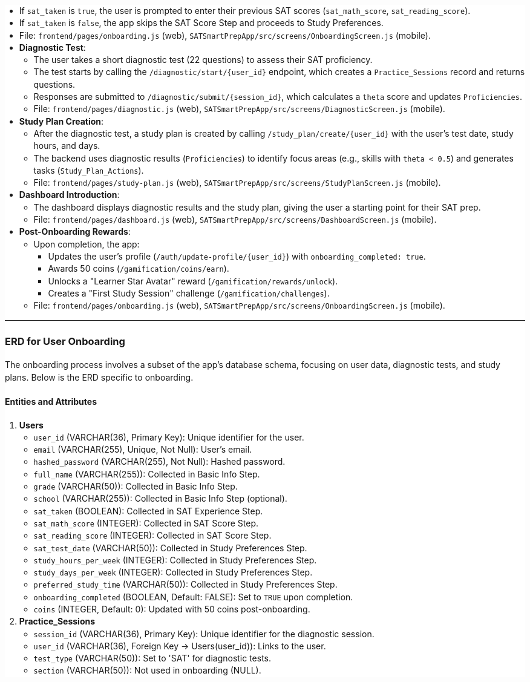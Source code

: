   * If `sat_taken` is `true`, the user is prompted to enter their previous SAT scores (`sat_math_score`, `sat_reading_score`).
  * If `sat_taken` is `false`, the app skips the SAT Score Step and proceeds to Study Preferences.
  * File: `frontend/pages/onboarding.js` (web), `SATSmartPrepApp/src/screens/OnboardingScreen.js` (mobile).
* **Diagnostic Test**:
  * The user takes a short diagnostic test (22 questions) to assess their SAT proficiency.
  * The test starts by calling the `/diagnostic/start/{user_id}` endpoint, which creates a `Practice_Sessions` record and returns questions.
  * Responses are submitted to `/diagnostic/submit/{session_id}`, which calculates a `theta` score and updates `Proficiencies`.
  * File: `frontend/pages/diagnostic.js` (web), `SATSmartPrepApp/src/screens/DiagnosticScreen.js` (mobile).
* **Study Plan Creation**:
  * After the diagnostic test, a study plan is created by calling `/study_plan/create/{user_id}` with the user’s test date, study hours, and days.
  * The backend uses diagnostic results (`Proficiencies`) to identify focus areas (e.g., skills with `theta < 0.5`) and generates tasks (`Study_Plan_Actions`).
  * File: `frontend/pages/study-plan.js` (web), `SATSmartPrepApp/src/screens/StudyPlanScreen.js` (mobile).
* **Dashboard Introduction**:
  * The dashboard displays diagnostic results and the study plan, giving the user a starting point for their SAT prep.
  * File: `frontend/pages/dashboard.js` (web), `SATSmartPrepApp/src/screens/DashboardScreen.js` (mobile).
* **Post-Onboarding Rewards**:
  * Upon completion, the app:
    * Updates the user’s profile (`/auth/update-profile/{user_id}`) with `onboarding_completed: true`.
    * Awards 50 coins (`/gamification/coins/earn`).
    * Unlocks a "Learner Star Avatar" reward (`/gamification/rewards/unlock`).
    * Creates a "First Study Session" challenge (`/gamification/challenges`).
  * File: `frontend/pages/onboarding.js` (web), `SATSmartPrepApp/src/screens/OnboardingScreen.js` (mobile).

***

### ERD for User Onboarding

The onboarding process involves a subset of the app’s database schema, focusing on user data, diagnostic tests, and study plans. Below is the ERD specific to onboarding.

#### Entities and Attributes

1. **Users**
   * `user_id` (VARCHAR(36), Primary Key): Unique identifier for the user.
   * `email` (VARCHAR(255), Unique, Not Null): User’s email.
   * `hashed_password` (VARCHAR(255), Not Null): Hashed password.
   * `full_name` (VARCHAR(255)): Collected in Basic Info Step.
   * `grade` (VARCHAR(50)): Collected in Basic Info Step.
   * `school` (VARCHAR(255)): Collected in Basic Info Step (optional).
   * `sat_taken` (BOOLEAN): Collected in SAT Experience Step.
   * `sat_math_score` (INTEGER): Collected in SAT Score Step.
   * `sat_reading_score` (INTEGER): Collected in SAT Score Step.
   * `sat_test_date` (VARCHAR(50)): Collected in Study Preferences Step.
   * `study_hours_per_week` (INTEGER): Collected in Study Preferences Step.
   * `study_days_per_week` (INTEGER): Collected in Study Preferences Step.
   * `preferred_study_time` (VARCHAR(50)): Collected in Study Preferences Step.
   * `onboarding_completed` (BOOLEAN, Default: FALSE): Set to `TRUE` upon completion.
   * `coins` (INTEGER, Default: 0): Updated with 50 coins post-onboarding.
2. **Practice\_Sessions**
   * `session_id` (VARCHAR(36), Primary Key): Unique identifier for the diagnostic session.
   * `user_id` (VARCHAR(36), Foreign Key → Users(user\_id)): Links to the user.
   * `test_type` (VARCHAR(50)): Set to 'SAT' for diagnostic tests.
   * `section` (VARCHAR(50)): Not used in onboarding (NULL).